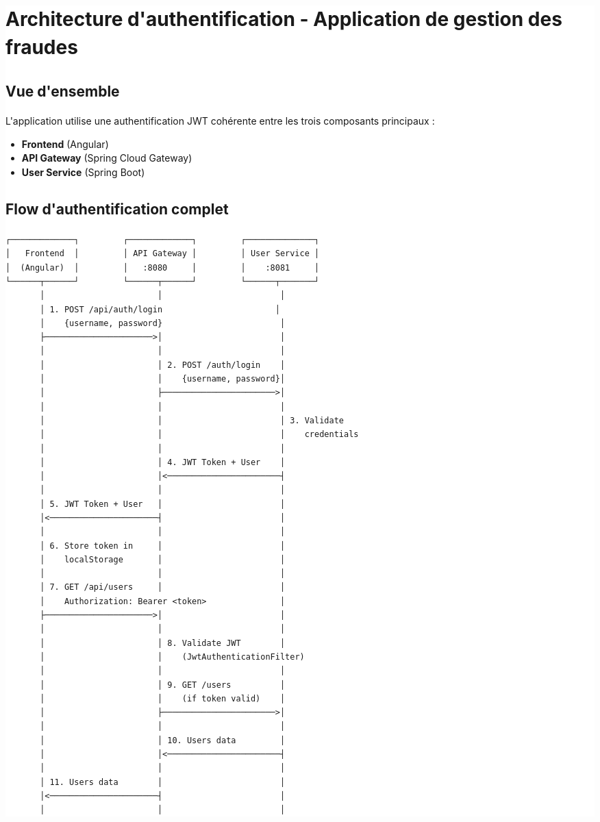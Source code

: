 # Architecture d'authentification - Application de gestion des fraudes

## Vue d'ensemble

L'application utilise une authentification JWT cohérente entre les trois composants principaux :
- **Frontend** (Angular)
- **API Gateway** (Spring Cloud Gateway)
- **User Service** (Spring Boot)

## Flow d'authentification complet

```
┌─────────────┐         ┌─────────────┐         ┌──────────────┐
│   Frontend  │         │ API Gateway │         │ User Service │
│  (Angular)  │         │   :8080     │         │    :8081     │
└──────┬──────┘         └──────┬──────┘         └──────┬───────┘
       │                       │                        │
       │ 1. POST /api/auth/login                       │
       │    {username, password}                        │
       ├──────────────────────>│                        │
       │                       │                        │
       │                       │ 2. POST /auth/login    │
       │                       │    {username, password}│
       │                       ├───────────────────────>│
       │                       │                        │
       │                       │                        │ 3. Validate
       │                       │                        │    credentials
       │                       │                        │
       │                       │ 4. JWT Token + User    │
       │                       │<───────────────────────┤
       │                       │                        │
       │ 5. JWT Token + User   │                        │
       │<──────────────────────┤                        │
       │                       │                        │
       │ 6. Store token in     │                        │
       │    localStorage       │                        │
       │                       │                        │
       │ 7. GET /api/users     │                        │
       │    Authorization: Bearer <token>               │
       ├──────────────────────>│                        │
       │                       │                        │
       │                       │ 8. Validate JWT        │
       │                       │    (JwtAuthenticationFilter)
       │                       │                        │
       │                       │ 9. GET /users          │
       │                       │    (if token valid)    │
       │                       ├───────────────────────>│
       │                       │                        │
       │                       │ 10. Users data         │
       │                       │<───────────────────────┤
       │                       │                        │
       │ 11. Users data        │                        │
       │<──────────────────────┤                        │
       │                       │                        │
```

